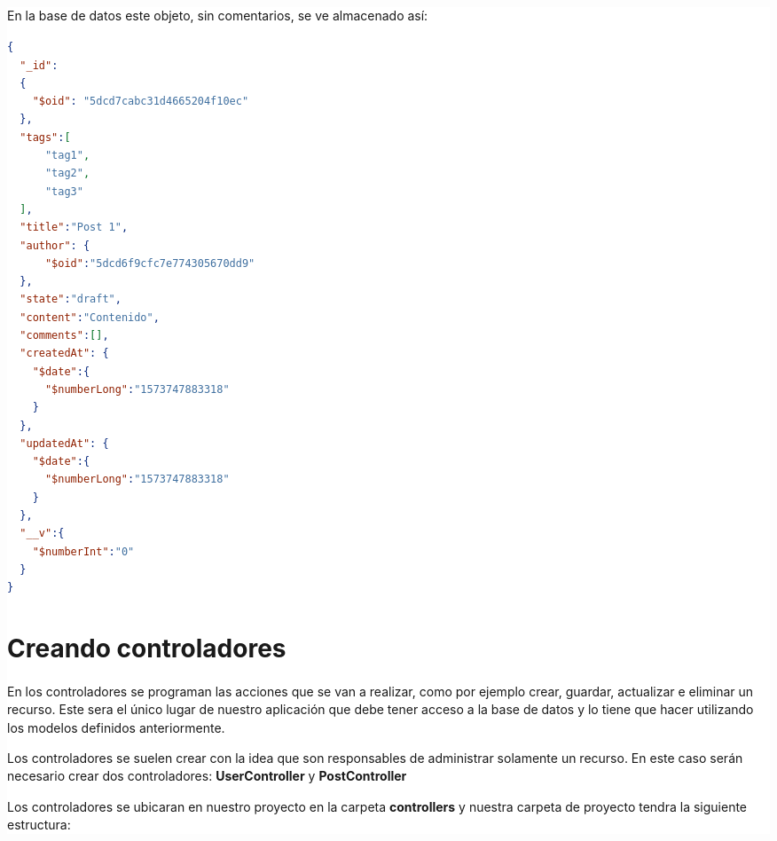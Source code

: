 En la base de datos este objeto, sin comentarios, se ve almacenado así:

~~~json
{
  "_id":
  {
    "$oid": "5dcd7cabc31d4665204f10ec"
  },
  "tags":[
      "tag1",
      "tag2",
      "tag3"
  ],
  "title":"Post 1",
  "author": {
      "$oid":"5dcd6f9cfc7e774305670dd9"
  },
  "state":"draft",
  "content":"Contenido",
  "comments":[],
  "createdAt": {
    "$date":{
      "$numberLong":"1573747883318"
    }
  },
  "updatedAt": {
    "$date":{ 
      "$numberLong":"1573747883318"
    }
  },
  "__v":{
    "$numberInt":"0"
  }
}
~~~

# Creando controladores

En los controladores se programan las acciones que se van a realizar, como por ejemplo crear, guardar, actualizar e eliminar un recurso. Este sera el único lugar de nuestro aplicación que debe tener acceso a la base de datos y lo tiene que hacer utilizando los modelos definidos anteriormente.

Los controladores se suelen crear con la idea que son responsables de administrar solamente un recurso. En este caso serán necesario crear dos controladores: **UserController** y **PostController**

Los controladores se ubicaran en nuestro proyecto en la carpeta **controllers** y nuestra carpeta de proyecto tendra la siguiente estructura:
